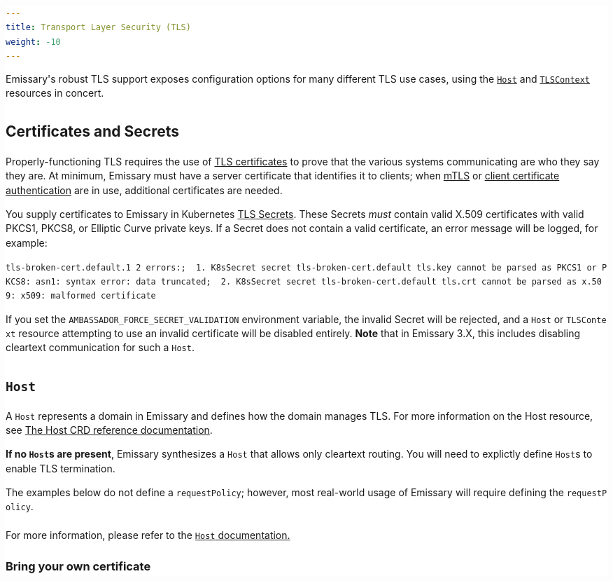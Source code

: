```yaml
---
title: Transport Layer Security (TLS)
weight: -10
---
```


Emissary's robust TLS support exposes configuration options
for many different TLS use cases, using the [`Host`](#host) and
[`TLSContext`](#host-and-tlscontext) resources in concert.

## Certificates and Secrets

Properly-functioning TLS requires the use of [TLS certificates] to prove that the
various systems communicating are who they say they are. At minimum, Emissary
must have a server certificate that identifies it to clients; when [mTLS] or
[client certificate authentication] are in use, additional certificates are needed.

You supply certificates to Emissary in Kubernetes [TLS Secrets]. These Secrets
_must_ contain valid X.509 certificates with valid PKCS1, PKCS8, or Elliptic Curve private
keys. If a Secret does not contain a valid certificate, an error message will be logged, for
example:

```
tls-broken-cert.default.1 2 errors:;  1. K8sSecret secret tls-broken-cert.default tls.key cannot be parsed as PKCS1 or PKCS8: asn1: syntax error: data truncated;  2. K8sSecret secret tls-broken-cert.default tls.crt cannot be parsed as x.509: x509: malformed certificate
```

If you set the `AMBASSADOR_FORCE_SECRET_VALIDATION` environment variable, the invalid
Secret will be rejected, and a `Host` or `TLSContext` resource attempting to use an invalid
certificate will be disabled entirely. **Note** that in Emissary 3.X, this
includes disabling cleartext communication for such a `Host`.

[TLS Certificates]: https://protonmail.com/blog/tls-ssl-certificate/
[mTLS]: mtls
[client certificate authentication]: ../../../howtos/client-cert-validation/
[TLS Secrets]: https://kubernetes.io/docs/concepts/configuration/secret/#tls-secrets

## `Host`

A `Host` represents a domain in Emissary and defines how the domain manages TLS. For more information on the Host resource, see [The Host CRD reference documentation](../host-crd).

**If no `Host`s are present**, Emissary synthesizes a `Host` that
allows only cleartext routing. You will need to explictly define `Host`s to enable
TLS termination.

<Alert severity="info">
  The examples below do not define a <code>requestPolicy</code>; however, most real-world
  usage of Emissary will require defining the <code>requestPolicy</code>.<br/>
  <br/>
  For more information, please refer to the <a href="../host-crd#secure-and-insecure-requests"><code>Host</code> documentation.</a>
</Alert>

### Bring your own certificate
